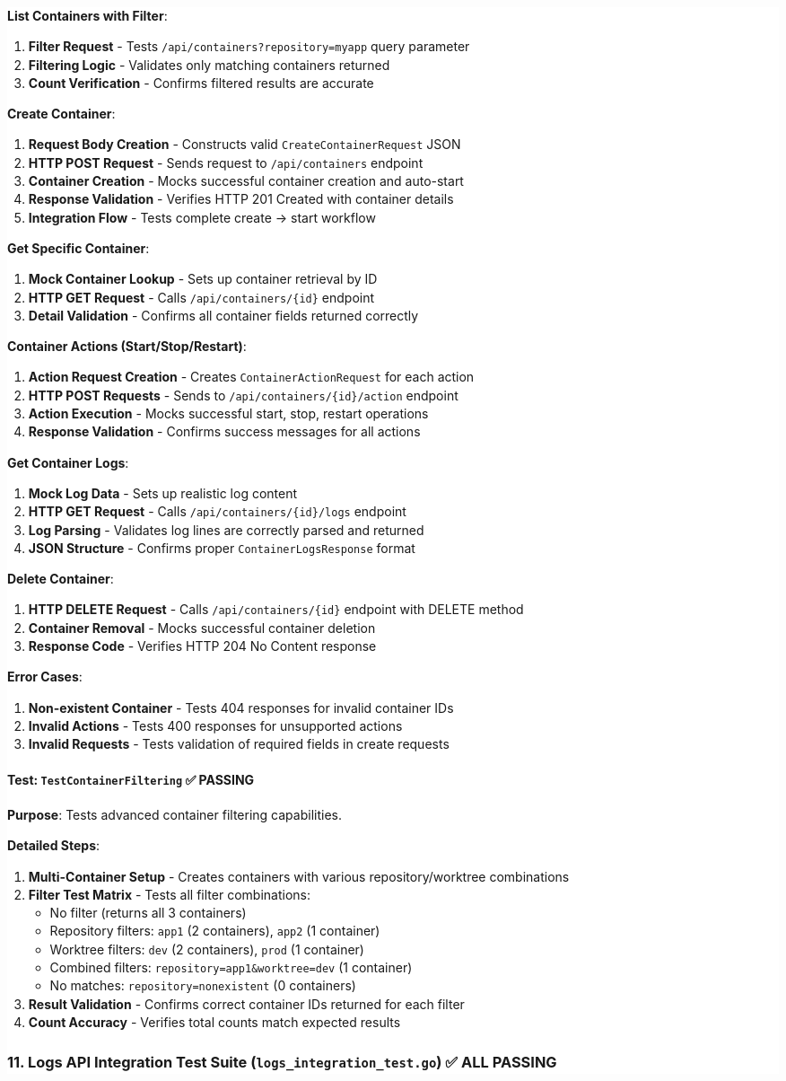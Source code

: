 **List Containers with Filter**:
1. **Filter Request** - Tests `/api/containers?repository=myapp` query parameter
2. **Filtering Logic** - Validates only matching containers returned
3. **Count Verification** - Confirms filtered results are accurate

**Create Container**:
1. **Request Body Creation** - Constructs valid `CreateContainerRequest` JSON
2. **HTTP POST Request** - Sends request to `/api/containers` endpoint
3. **Container Creation** - Mocks successful container creation and auto-start
4. **Response Validation** - Verifies HTTP 201 Created with container details
5. **Integration Flow** - Tests complete create → start workflow

**Get Specific Container**:
1. **Mock Container Lookup** - Sets up container retrieval by ID
2. **HTTP GET Request** - Calls `/api/containers/{id}` endpoint
3. **Detail Validation** - Confirms all container fields returned correctly

**Container Actions (Start/Stop/Restart)**:
1. **Action Request Creation** - Creates `ContainerActionRequest` for each action
2. **HTTP POST Requests** - Sends to `/api/containers/{id}/action` endpoint
3. **Action Execution** - Mocks successful start, stop, restart operations
4. **Response Validation** - Confirms success messages for all actions

**Get Container Logs**:
1. **Mock Log Data** - Sets up realistic log content
2. **HTTP GET Request** - Calls `/api/containers/{id}/logs` endpoint
3. **Log Parsing** - Validates log lines are correctly parsed and returned
4. **JSON Structure** - Confirms proper `ContainerLogsResponse` format

**Delete Container**:
1. **HTTP DELETE Request** - Calls `/api/containers/{id}` endpoint with DELETE method
2. **Container Removal** - Mocks successful container deletion
3. **Response Code** - Verifies HTTP 204 No Content response

**Error Cases**:
1. **Non-existent Container** - Tests 404 responses for invalid container IDs
2. **Invalid Actions** - Tests 400 responses for unsupported actions
3. **Invalid Requests** - Tests validation of required fields in create requests

#### Test: `TestContainerFiltering` ✅ PASSING
**Purpose**: Tests advanced container filtering capabilities.

**Detailed Steps**:
1. **Multi-Container Setup** - Creates containers with various repository/worktree combinations
2. **Filter Test Matrix** - Tests all filter combinations:
   - No filter (returns all 3 containers)
   - Repository filters: `app1` (2 containers), `app2` (1 container)
   - Worktree filters: `dev` (2 containers), `prod` (1 container)
   - Combined filters: `repository=app1&worktree=dev` (1 container)
   - No matches: `repository=nonexistent` (0 containers)
3. **Result Validation** - Confirms correct container IDs returned for each filter
4. **Count Accuracy** - Verifies total counts match expected results

### 11. Logs API Integration Test Suite (`logs_integration_test.go`) ✅ ALL PASSING
